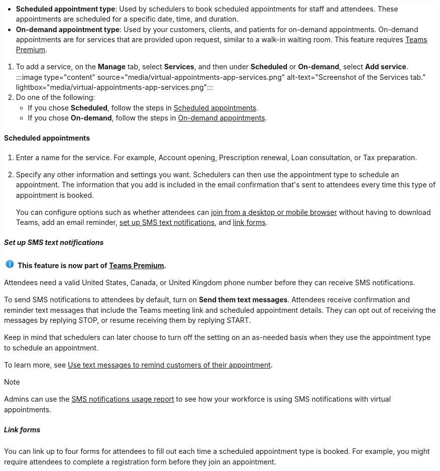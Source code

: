 - **Scheduled appointment type**: Used by schedulers to book scheduled appointments for staff and attendees. These appointments are scheduled for a specific date, time, and duration.
- **On-demand appointment type**: Used by your customers, clients, and patients for on-demand appointments. On-demand appointments are for services that are provided upon request, similar to a walk-in waiting room. This feature requires [Teams Premium](/microsoftteams/teams-add-on-licensing/licensing-enhance-teams).

1. To add a service, on the **Manage** tab, select **Services**, and then under **Scheduled** or **On-demand**, select **Add service**.
    :::image type="content" source="media/virtual-appointments-app-services.png" alt-text="Screenshot of the Services tab." lightbox="media/virtual-appointments-app-services.png":::
1. Do one of the following:
    - If you chose **Scheduled**, follow the steps in [Scheduled appointments](#scheduled-appointments).
    - If you chose **On-demand**, follow the steps in [On-demand appointments](#on-demand-appointments).

#### Scheduled appointments

1. Enter a name for the service. For example, Account opening, Prescription renewal, Loan consultation, or Tax preparation.
1. Specify any other information and settings you want. Schedulers can then use the appointment type to schedule an appointment. The information that you add is included in the email confirmation that's sent to attendees every time this type of appointment is booked.

    You can configure options such as whether attendees can [join from a desktop or mobile browser](browser-join.md) without having to download Teams, add an email reminder, [set up SMS text notifications](#set-up-sms-text-notifications), and [link forms](#link-forms).

##### Set up SMS text notifications

![Information icon](media/info.png) **This feature is now part of [Teams Premium](/microsoftteams/teams-add-on-licensing/licensing-enhance-teams).**

Attendees need a valid United States, Canada, or United Kingdom phone number before they can receive SMS notifications.

To send SMS notifications to attendees by default, turn on **Send them text messages**. Attendees receive confirmation and reminder text messages that include the Teams meeting link and scheduled appointment details. They can opt out of receiving the messages by replying STOP, or resume receiving them by replying START.

Keep in mind that schedulers can later choose to turn off the setting on an as-needed basis when they use the appointment type to schedule an appointment.

To learn more, see [Use text messages to remind customers of their appointment](https://support.microsoft.com/topic/adda1e2a-03b8-4db2-864d-0a5a3f3a874a).

> [!NOTE]
> Admins can use the [SMS notifications usage report](sms-notifications-usage-report.md) to see how your workforce is using SMS notifications with virtual appointments.

##### Link forms

You can link up to four forms for attendees to fill out each time a scheduled appointment type is booked. For example, you might require attendees to complete a registration form before they join an appointment.
